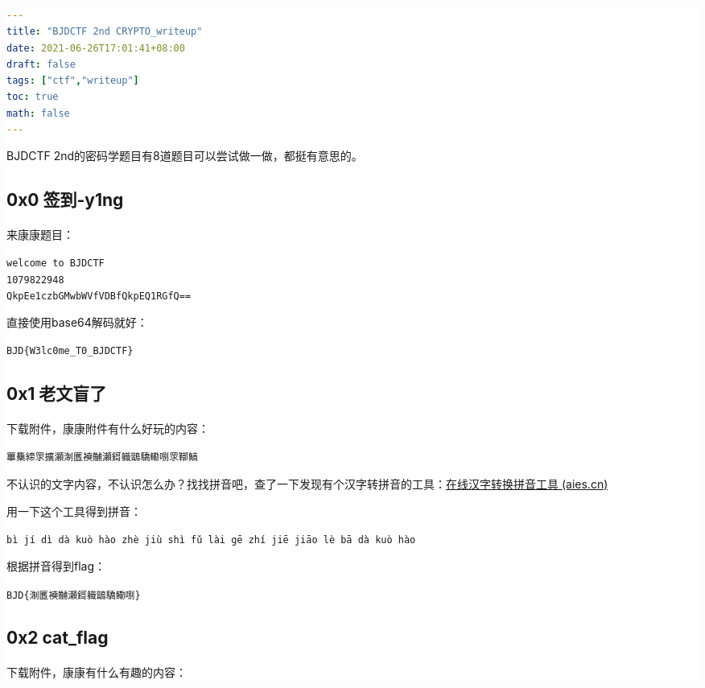 ```yaml
---
title: "BJDCTF 2nd CRYPTO_writeup"
date: 2021-06-26T17:01:41+08:00
draft: false
tags: ["ctf","writeup"]
toc: true
math: false
---
```

BJDCTF 2nd的密码学题目有8道题目可以尝试做一做，都挺有意思的。

## 0x0 签到-y1ng

来康康题目：

```txt
welcome to BJDCTF
1079822948
QkpEe1czbGMwbWVfVDBfQkpEQ1RGfQ==
```

直接使用base64解码就好：

```txt
BJD{W3lc0me_T0_BJDCTF}
```



## 0x1 老文盲了

下载附件，康康附件有什么好玩的内容：

```txt
罼雧締眔擴灝淛匶襫黼瀬鎶軄鶛驕鳓哵眔鞹鰝
```

不认识的文字内容，不认识怎么办？找找拼音吧，查了一下发现有个汉字转拼音的工具：[在线汉字转换拼音工具 (aies.cn)](http://www.aies.cn/pinyin.htm)

用一下这个工具得到拼音：

```txt
bì jí dì dà kuò hào zhè jiù shì fǔ lài gē zhí jiē jiāo lè bā dà kuò hào 
```

根据拼音得到flag：

```txt
BJD{淛匶襫黼瀬鎶軄鶛驕鳓哵}
```



## 0x2 cat_flag

下载附件，康康有什么有趣的内容：
